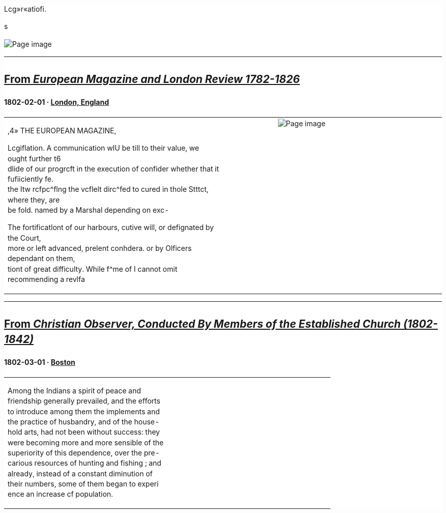 Lcg»r«atiofi.  
  
s
</td><td style="width: 50%; max-height: 75%; margin: auto; display: block;">
<img alt="Page image" src="https://iiif.archive.org/image/iiif/2/sim_european-magazine-and-london-review_1802-02_41%2Fsim_european-magazine-and-london-review_1802-02_41_jp2.zip%2Fsim_european-magazine-and-london-review_1802-02_41_jp2%2Fsim_european-magazine-and-london-review_1802-02_41_0063.jp2/pct:60.74908647990256,70.42659492697925,33.678440925700365,18.850883935434283/600,/0/default.jpg"/>
</td>
</tr></table>

---

## [From _European Magazine and London Review 1782-1826_](https://archive.org/details/sim_european-magazine-and-london-review_1802-02_41/page/n65/mode/1up?view=theater)

#### 1802-02-01 &middot; [London, England](http://dbpedia.org/resource/London)

<table style="width: 100%;"><tr><td style="width: 50%">

  
  
,4» THE EUROPEAN MAGAZINE,  
  
Lcgiflation. A communication wIU be till to their value, we ought further t6  
dlide of our progrcft in the execution of confider whether that it fufiiciently fe.  
the Itw rcfpc^flng the vcflelt dirc^fed to cured in thole Stttct, where they, are  
be fold. named by a Marshal depending on exc-  
  
The fortificatlont of our harbours, cutive will, or defignated by the Court,  
more or left advanced, prelent conhdera. or by Olficers dependant on them,  
tiont of great difficulty. While f^me of I cannot omit recommending a revlfa
</td><td style="width: 50%; max-height: 75%; margin: auto; display: block;">
<img alt="Page image" src="https://iiif.archive.org/image/iiif/2/sim_european-magazine-and-london-review_1802-02_41%2Fsim_european-magazine-and-london-review_1802-02_41_jp2.zip%2Fsim_european-magazine-and-london-review_1802-02_41_jp2%2Fsim_european-magazine-and-london-review_1802-02_41_0065.jp2/pct:23.39782345828295,6.003861003861004,68.409915356711,11.756756756756756/600,/0/default.jpg"/>
</td>
</tr></table>

---

## [From _Christian Observer, Conducted By Members of the Established Church (1802-1842)_](https://archive.org/details/sim_christian-observer-from-the-london-ed_1802-03_1_3/page/n55/mode/1up?view=theater)

#### 1802-03-01 &middot; [Boston](http://dbpedia.org/resource/Boston)

<table style="width: 100%;"><tr><td style="width: 50%">

  
Among the Indians a spirit of peace and  
friendship generally prevailed, and the efforts  
to introduce among them the implements and  
the practice of husbandry, and of the house-  
hold arts, had not been without success: they  
were becoming more and more sensible of the  
superiority of this dependence, over the pre-  
carious resources of hunting and fishing ; and  
already, instead of a constant diminution of  
their numbers, some of them began to experi  
ence an increase cf population.  
  